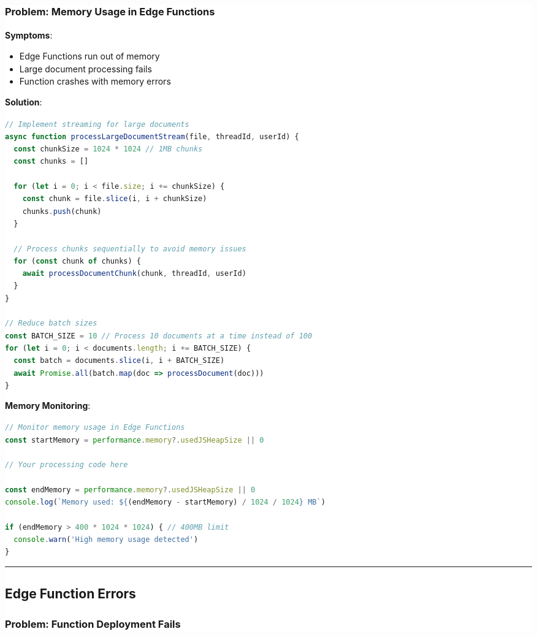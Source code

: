 ### Problem: Memory Usage in Edge Functions

**Symptoms**:
- Edge Functions run out of memory
- Large document processing fails
- Function crashes with memory errors

**Solution**:
```javascript
// Implement streaming for large documents
async function processLargeDocumentStream(file, threadId, userId) {
  const chunkSize = 1024 * 1024 // 1MB chunks
  const chunks = []
  
  for (let i = 0; i < file.size; i += chunkSize) {
    const chunk = file.slice(i, i + chunkSize)
    chunks.push(chunk)
  }
  
  // Process chunks sequentially to avoid memory issues
  for (const chunk of chunks) {
    await processDocumentChunk(chunk, threadId, userId)
  }
}

// Reduce batch sizes
const BATCH_SIZE = 10 // Process 10 documents at a time instead of 100
for (let i = 0; i < documents.length; i += BATCH_SIZE) {
  const batch = documents.slice(i, i + BATCH_SIZE)
  await Promise.all(batch.map(doc => processDocument(doc)))
}
```

**Memory Monitoring**:
```javascript
// Monitor memory usage in Edge Functions
const startMemory = performance.memory?.usedJSHeapSize || 0

// Your processing code here

const endMemory = performance.memory?.usedJSHeapSize || 0
console.log(`Memory used: ${(endMemory - startMemory) / 1024 / 1024} MB`)

if (endMemory > 400 * 1024 * 1024) { // 400MB limit
  console.warn('High memory usage detected')
}
```

---

## Edge Function Errors

### Problem: Function Deployment Fails
